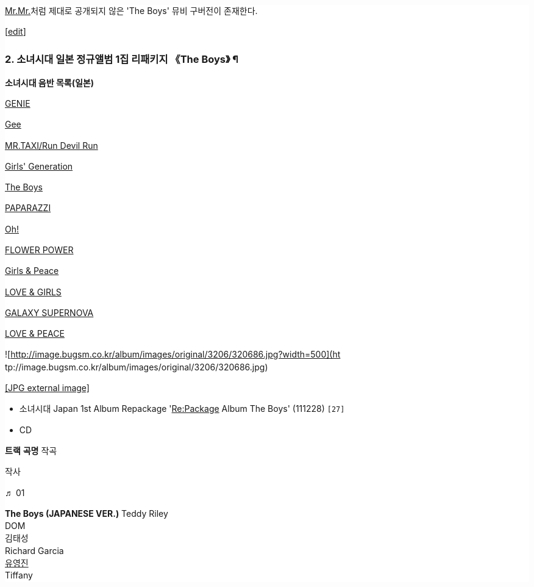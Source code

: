   
  

  

[Mr.Mr.](Mr.Mr..md)처럼 제대로 공개되지 않은 'The Boys' 뮤비 구버전이 존재한다.

  

[[edit](http://rigvedawiki.net/r1/wiki.php/The%20Boys?action=edit&section=2)]

### 2. 소녀시대 일본 정규앨범 1집 리패키지 《The Boys》 ¶

**소녀시대 음반 목록(일본)**

[GENIE](GENIE.md)

[Gee](Gee#s-2.md)

[MR.TAXI/Run Devil Run](MR.TAXI.md)

[Girls' Generation](Girls%27%20Generation.md)

[The Boys](The%20Boys#s-2.md)

[PAPARAZZI](PAPARAZZI.md)

[Oh!](Oh%21#s-2.md)

[FLOWER POWER](FLOWER%20POWER.md)

[Girls & Peace](Girls%20%26%20Peace.md)

[LOVE & GIRLS](LOVE%20%26%20GIRLS.md)

[GALAXY SUPERNOVA](GALAXY%20SUPERNOVA.md)

[LOVE & PEACE](LOVE%20%26%20PEACE.md)

  

![http://image.bugsm.co.kr/album/images/original/3206/320686.jpg?width=500](ht
tp://image.bugsm.co.kr/album/images/original/3206/320686.jpg)

[[JPG external
image]](http://image.bugsm.co.kr/album/images/original/3206/320686.jpg)

  

  * 소녀시대 Japan 1st Album Repackage '[Re:Package](Re%3APackage.md) Album The Boys' (111228) `[27]`  

  * CD

**트랙**
**곡명**
작곡

작사

♬ 01

**The Boys (JAPANESE VER.)**
Teddy Riley  
DOM  
김태성  
Richard Garcia  
[유영진](%EC%9C%A0%EC%98%81%EC%A7%84.md)  
Tiffany
